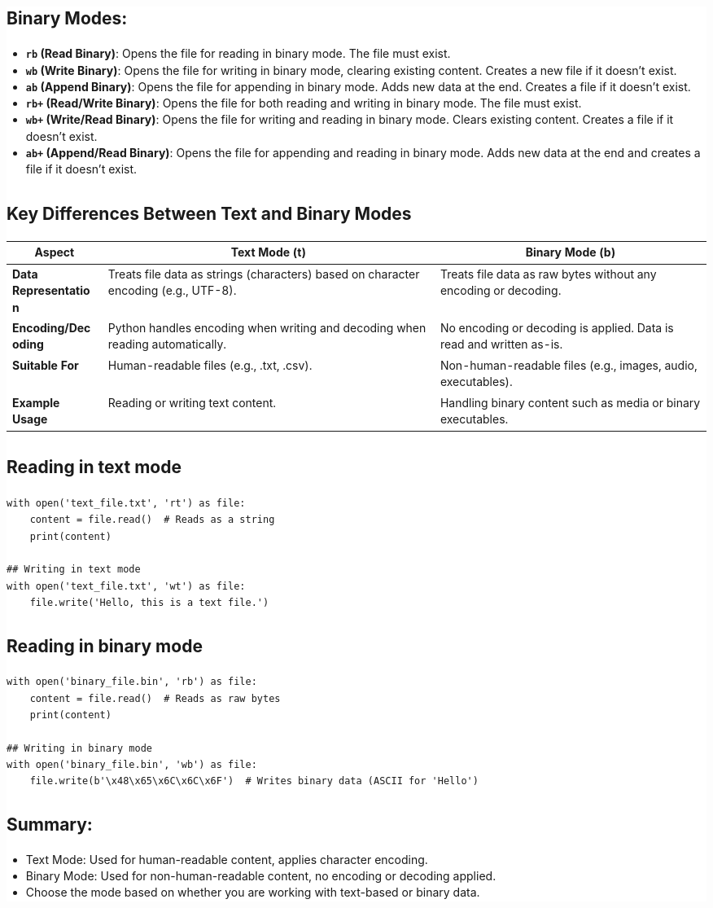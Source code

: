 ## Binary Modes:
- **`rb` (Read Binary)**: Opens the file for reading in binary mode. The file must exist.
- **`wb` (Write Binary)**: Opens the file for writing in binary mode, clearing existing content. Creates a new file if it doesn’t exist.
- **`ab` (Append Binary)**: Opens the file for appending in binary mode. Adds new data at the end. Creates a file if it doesn’t exist.
- **`rb+` (Read/Write Binary)**: Opens the file for both reading and writing in binary mode. The file must exist.
- **`wb+` (Write/Read Binary)**: Opens the file for writing and reading in binary mode. Clears existing content. Creates a file if it doesn’t exist.
- **`ab+` (Append/Read Binary)**: Opens the file for appending and reading in binary mode. Adds new data at the end and creates a file if it doesn’t exist.

## Key Differences Between Text and Binary Modes

| Aspect               | **Text Mode (t)**                                                                 | **Binary Mode (b)**                                                |
|----------------------|-----------------------------------------------------------------------------------|--------------------------------------------------------------------|
| **Data Representation** | Treats file data as strings (characters) based on character encoding (e.g., UTF-8). | Treats file data as raw bytes without any encoding or decoding.    |
| **Encoding/Decoding**  | Python handles encoding when writing and decoding when reading automatically.    | No encoding or decoding is applied. Data is read and written as-is. |
| **Suitable For**       | Human-readable files (e.g., .txt, .csv).                                         | Non-human-readable files (e.g., images, audio, executables).       |
| **Example Usage**      | Reading or writing text content.                                                 | Handling binary content such as media or binary executables.       |

## Reading in text mode
```
with open('text_file.txt', 'rt') as file:
    content = file.read()  # Reads as a string
    print(content)

## Writing in text mode
with open('text_file.txt', 'wt') as file:
    file.write('Hello, this is a text file.')
```

## Reading in binary mode
```
with open('binary_file.bin', 'rb') as file:
    content = file.read()  # Reads as raw bytes
    print(content)

## Writing in binary mode
with open('binary_file.bin', 'wb') as file:
    file.write(b'\x48\x65\x6C\x6C\x6F')  # Writes binary data (ASCII for 'Hello')
```

## Summary:
- Text Mode: Used for human-readable content, applies character encoding.
- Binary Mode: Used for non-human-readable content, no encoding or decoding applied.
- Choose the mode based on whether you are working with text-based or binary data.
